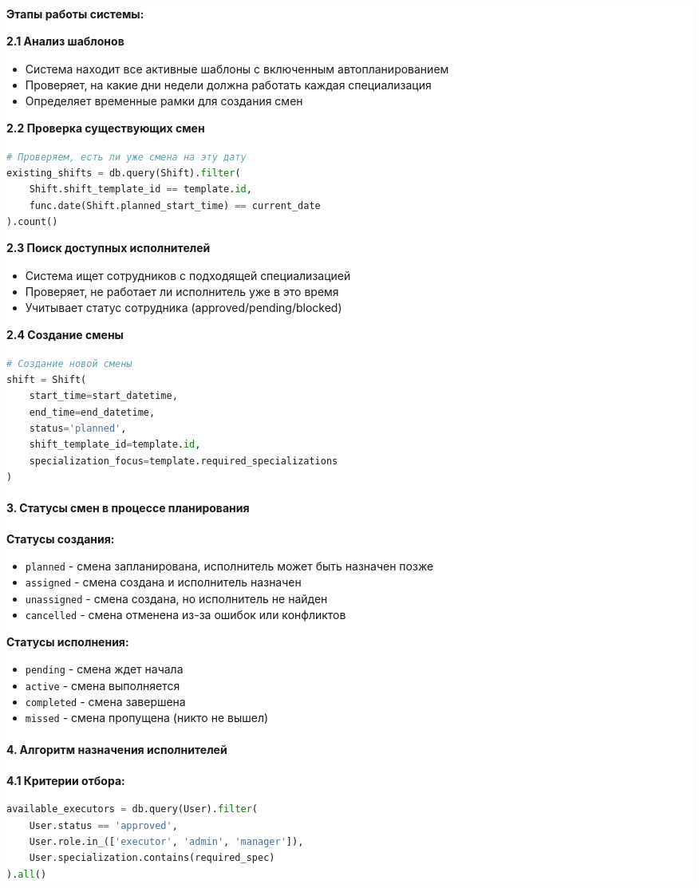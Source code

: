 **Этапы работы системы:**

**2.1 Анализ шаблонов**
- Система находит все активные шаблоны с включенным автопланированием
- Проверяет, на какие дни недели должна работать каждая специализация
- Определяет временные рамки для создания смен

**2.2 Проверка существующих смен**
```python
# Проверяем, есть ли уже смена на эту дату
existing_shifts = db.query(Shift).filter(
    Shift.shift_template_id == template.id,
    func.date(Shift.planned_start_time) == current_date
).count()
```

**2.3 Поиск доступных исполнителей**
- Система ищет сотрудников с подходящей специализацией
- Проверяет, не работает ли исполнитель уже в это время
- Учитывает статус сотрудника (approved/pending/blocked)

**2.4 Создание смены**
```python
# Создание новой смены
shift = Shift(
    start_time=start_datetime,
    end_time=end_datetime,
    status='planned',
    shift_template_id=template.id,
    specialization_focus=template.required_specializations
)
```

#### 3. Статусы смен в процессе планирования

**Статусы создания:**
- `planned` - смена запланирована, исполнитель может быть назначен позже
- `assigned` - смена создана и исполнитель назначен
- `unassigned` - смена создана, но исполнитель не найден
- `cancelled` - смена отменена из-за ошибок или конфликтов

**Статусы исполнения:**
- `pending` - смена ждет начала
- `active` - смена выполняется
- `completed` - смена завершена
- `missed` - смена пропущена (никто не вышел)

#### 4. Алгоритм назначения исполнителей

**4.1 Критерии отбора:**
```python
available_executors = db.query(User).filter(
    User.status == 'approved',
    User.role.in_(['executor', 'admin', 'manager']),
    User.specialization.contains(required_spec)
).all()
```
